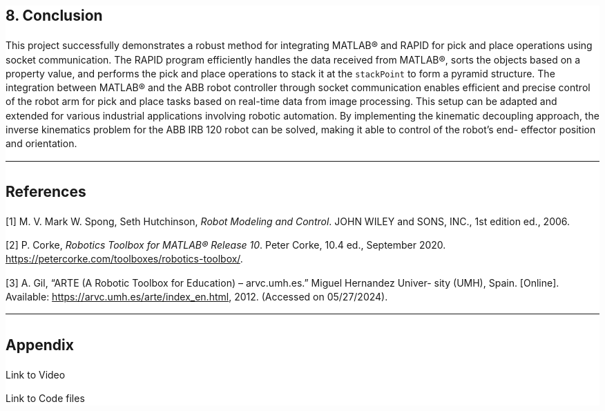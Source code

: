 
## 8. Conclusion

This project successfully demonstrates a robust method for integrating MATLAB® and RAPID for pick and place operations using socket communication. The RAPID program efficiently handles the data received from MATLAB®, sorts the objects based on a property value, and performs the pick and place operations to stack it at the `stackPoint` to form a pyramid structure. The integration between MATLAB® and the ABB robot controller through socket communication enables efficient and precise control of the robot arm for pick and place tasks based on real-time data from image processing. This setup can be adapted and extended for various industrial applications involving robotic automation. By implementing the kinematic decoupling approach, the inverse kinematics problem for the ABB IRB 120 robot can be solved, making it able to control of the robot’s end- effector position and orientation.

---

## References

[1] M. V. Mark W. Spong, Seth Hutchinson, *Robot Modeling and Control*. JOHN WILEY and SONS, INC., 1st edition ed., 2006.

[2] P. Corke, *Robotics Toolbox for MATLAB® Release 10*. Peter Corke, 10.4 ed., September 2020. https://petercorke.com/toolboxes/robotics-toolbox/.

[3] A. Gil, “ARTE (A Robotic Toolbox for Education) – arvc.umh.es.” Miguel Hernandez Univer- sity (UMH), Spain. [Online]. Available: https://arvc.umh.es/arte/index_en.html, 2012. (Accessed on 05/27/2024).

---

## Appendix

Link to Video

Link to Code files

```